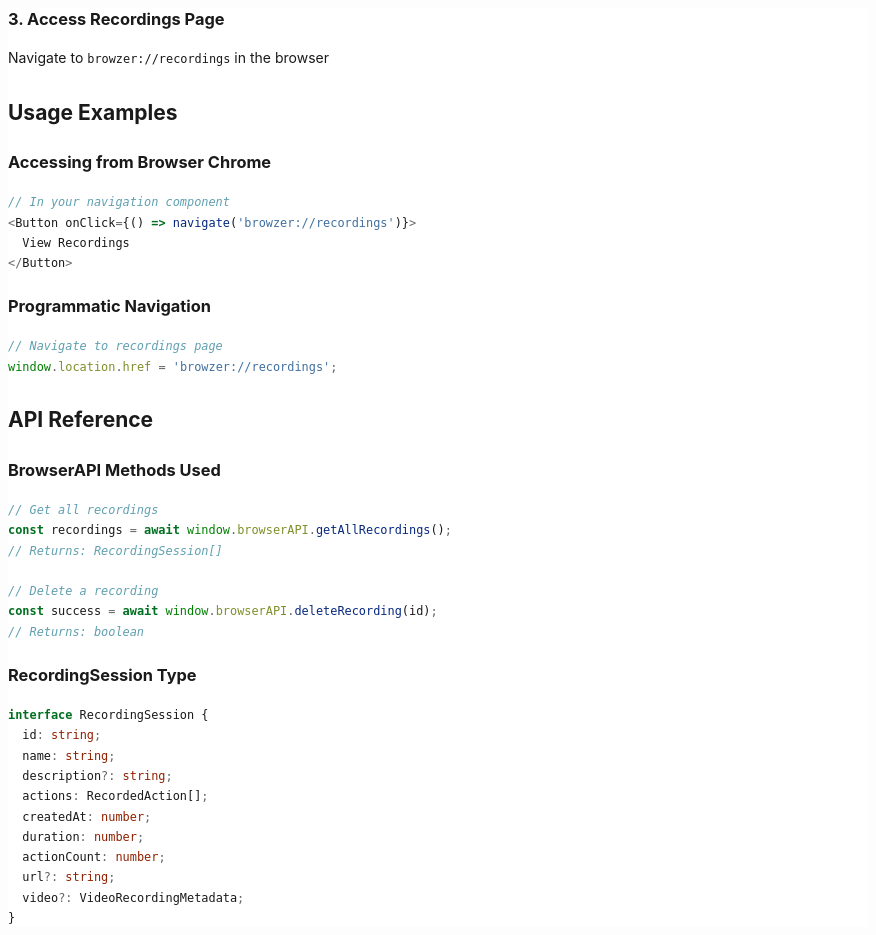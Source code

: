 ### 3. Access Recordings Page

Navigate to `browzer://recordings` in the browser

## Usage Examples

### Accessing from Browser Chrome

```typescript
// In your navigation component
<Button onClick={() => navigate('browzer://recordings')}>
  View Recordings
</Button>
```

### Programmatic Navigation

```typescript
// Navigate to recordings page
window.location.href = 'browzer://recordings';
```

## API Reference

### BrowserAPI Methods Used

```typescript
// Get all recordings
const recordings = await window.browserAPI.getAllRecordings();
// Returns: RecordingSession[]

// Delete a recording
const success = await window.browserAPI.deleteRecording(id);
// Returns: boolean
```

### RecordingSession Type

```typescript
interface RecordingSession {
  id: string;
  name: string;
  description?: string;
  actions: RecordedAction[];
  createdAt: number;
  duration: number;
  actionCount: number;
  url?: string;
  video?: VideoRecordingMetadata;
}
```
